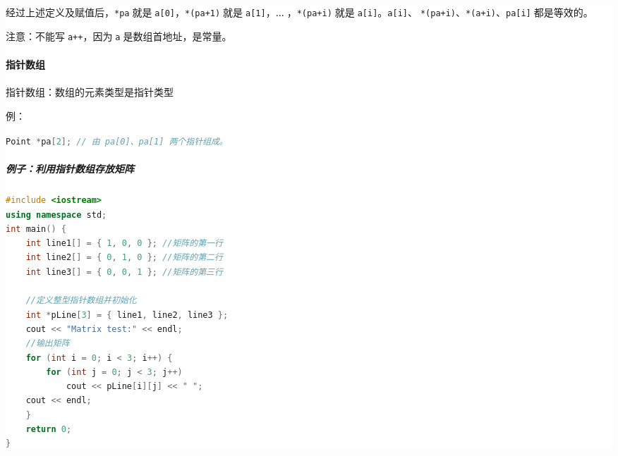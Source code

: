 经过上述定义及赋值后，`*pa` 就是 `a[0]`，`*(pa+1)` 就是 `a[1]`，... ，`*(pa+i)` 就是 `a[i]`。`a[i]`、      `*(pa+i)`、`*(a+i)`、`pa[i]` 都是等效的。

注意：不能写 `a++`，因为 `a` 是数组首地址，是常量。

#### 指针数组

指针数组：数组的元素类型是指针类型

例：

```c++
Point *pa[2]; // 由 pa[0]、pa[1] 两个指针组成。
```

##### 例子：利用指针数组存放矩阵

```c++
#include <iostream>
using namespace std;
int main() {
    int line1[] = { 1, 0, 0 }; //矩阵的第一行
    int line2[] = { 0, 1, 0 }; //矩阵的第二行
    int line3[] = { 0, 0, 1 }; //矩阵的第三行
    
    //定义整型指针数组并初始化
    int *pLine[3] = { line1, line2, line3 };
    cout << "Matrix test:" << endl;
    //输出矩阵
    for (int i = 0; i < 3; i++) {
        for (int j = 0; j < 3; j++)
            cout << pLine[i][j] << " ";
    cout << endl;
    }
    return 0;
} 
```
